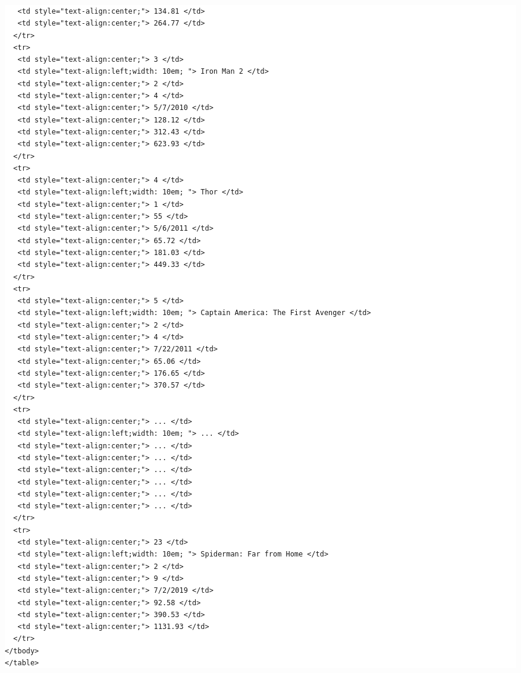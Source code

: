       <td style="text-align:center;"> 134.81 </td>
       <td style="text-align:center;"> 264.77 </td>
      </tr>
      <tr>
       <td style="text-align:center;"> 3 </td>
       <td style="text-align:left;width: 10em; "> Iron Man 2 </td>
       <td style="text-align:center;"> 2 </td>
       <td style="text-align:center;"> 4 </td>
       <td style="text-align:center;"> 5/7/2010 </td>
       <td style="text-align:center;"> 128.12 </td>
       <td style="text-align:center;"> 312.43 </td>
       <td style="text-align:center;"> 623.93 </td>
      </tr>
      <tr>
       <td style="text-align:center;"> 4 </td>
       <td style="text-align:left;width: 10em; "> Thor </td>
       <td style="text-align:center;"> 1 </td>
       <td style="text-align:center;"> 55 </td>
       <td style="text-align:center;"> 5/6/2011 </td>
       <td style="text-align:center;"> 65.72 </td>
       <td style="text-align:center;"> 181.03 </td>
       <td style="text-align:center;"> 449.33 </td>
      </tr>
      <tr>
       <td style="text-align:center;"> 5 </td>
       <td style="text-align:left;width: 10em; "> Captain America: The First Avenger </td>
       <td style="text-align:center;"> 2 </td>
       <td style="text-align:center;"> 4 </td>
       <td style="text-align:center;"> 7/22/2011 </td>
       <td style="text-align:center;"> 65.06 </td>
       <td style="text-align:center;"> 176.65 </td>
       <td style="text-align:center;"> 370.57 </td>
      </tr>
      <tr>
       <td style="text-align:center;"> ... </td>
       <td style="text-align:left;width: 10em; "> ... </td>
       <td style="text-align:center;"> ... </td>
       <td style="text-align:center;"> ... </td>
       <td style="text-align:center;"> ... </td>
       <td style="text-align:center;"> ... </td>
       <td style="text-align:center;"> ... </td>
       <td style="text-align:center;"> ... </td>
      </tr>
      <tr>
       <td style="text-align:center;"> 23 </td>
       <td style="text-align:left;width: 10em; "> Spiderman: Far from Home </td>
       <td style="text-align:center;"> 2 </td>
       <td style="text-align:center;"> 9 </td>
       <td style="text-align:center;"> 7/2/2019 </td>
       <td style="text-align:center;"> 92.58 </td>
       <td style="text-align:center;"> 390.53 </td>
       <td style="text-align:center;"> 1131.93 </td>
      </tr>
    </tbody>
    </table>
